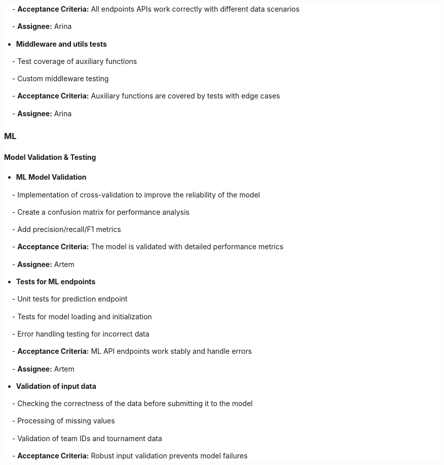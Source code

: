     - **Acceptance Criteria:** All endpoints APIs work correctly with different data scenarios

  

    - **Assignee:** Arina

  

- **Middleware and utils tests**

    - Test coverage of auxiliary functions

    - Custom middleware testing

    - **Acceptance Criteria:** Auxiliary functions are covered by tests with edge cases

  

    - **Assignee:** Arina

  
  

### ML

  

#### Model Validation \& Testing

  

- **ML Model Validation**

    - Implementation of cross-validation to improve the reliability of the model

    - Create a confusion matrix for performance analysis

    - Add precision/recall/F1 metrics

    - **Acceptance Criteria:** The model is validated with detailed performance metrics

    - **Assignee:** Artem

  

- **Tests for ML endpoints**

    - Unit tests for prediction endpoint

    - Tests for model loading and initialization

    - Error handling testing for incorrect data

    - **Acceptance Criteria:** ML API endpoints work stably and handle errors

    - **Assignee:** Artem

  

- **Validation of input data**

    - Checking the correctness of the data before submitting it to the model

    - Processing of missing values

    - Validation of team IDs and tournament data

    - **Acceptance Criteria:** Robust input validation prevents model failures
